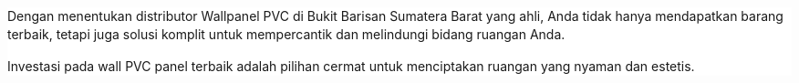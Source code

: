 Dengan menentukan distributor Wallpanel PVC di Bukit Barisan Sumatera Barat yang ahli, Anda tidak hanya mendapatkan barang terbaik, tetapi juga solusi komplit untuk mempercantik dan melindungi bidang ruangan Anda.

Investasi pada wall PVC panel terbaik adalah pilihan cermat untuk menciptakan ruangan yang nyaman dan estetis.